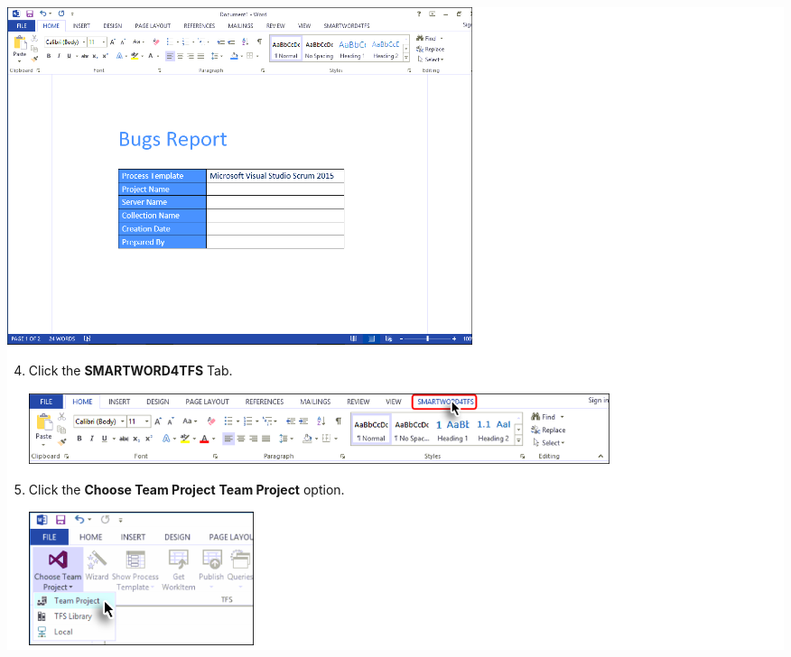    <img src="media/102.png" width="515" height="374" />

4. Click the **SMARTWORD4TFS** Tab.

   <img src="media/101.png" width="643" height="78" />

5. Click the **Choose Team Project** **Team Project** option.

   <img src="media/100.png" width="250" height="148" />
